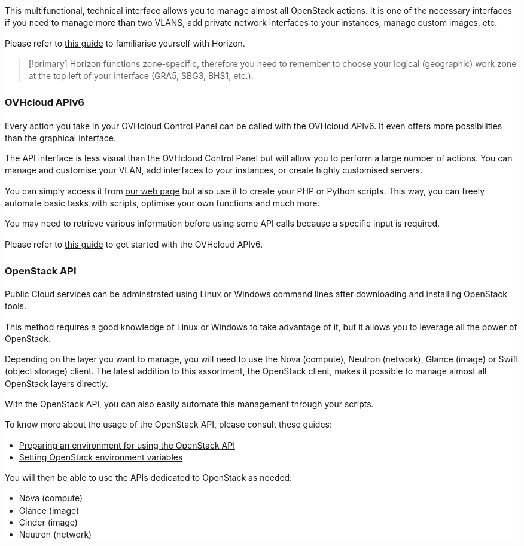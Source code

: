 This multifunctional, technical interface allows you to manage almost all OpenStack actions. It is one of the necessary interfaces if you need to manage more than two VLANS, add private network interfaces to your instances, manage custom images, etc.

Please refer to [this guide](/pages/platform/public-cloud/introducing_horizon) to familiarise yourself with Horizon.

> [!primary]
> Horizon functions zone-specific, therefore you need to remember to choose your logical (geographic) work zone at the top left of your interface (GRA5, SBG3, BHS1, etc.).
>

### OVHcloud APIv6

Every action you take in your OVHcloud Control Panel can be called with the [OVHcloud APIv6](https://ca.api.ovh.com/). It even offers more possibilities than the graphical interface.

The API interface is less visual than the OVHcloud Control Panel but will allow you to perform a large number of actions. You can manage and customise your VLAN, add interfaces to your instances, or create highly customised servers.

You can simply access it from [our web page](https://ca.api.ovh.com/) but also use it to create your PHP or Python scripts. This way, you can freely automate basic tasks with scripts, optimise your own functions and much more.

You may need to retrieve various information before using some API calls because a specific input is required.

Please refer to [this guide](/pages/account/api/first-steps) to get started with the OVHcloud APIv6.

### OpenStack API

Public Cloud services can be adminstrated using Linux or Windows command lines after downloading and installing OpenStack tools.

This method requires a good knowledge of Linux or Windows to take advantage of it, but it allows you to leverage all the power of OpenStack.

Depending on the layer you want to manage, you will need to use the Nova (compute), Neutron (network), Glance (image) or Swift (object storage) client. The latest addition to this assortment, the OpenStack client, makes it possible to manage almost all OpenStack layers directly.

With the OpenStack API, you can also easily automate this management through your scripts.

To know more about the usage of the OpenStack API, please consult these guides:

- [Preparing an environment for using the OpenStack API](/pages/platform/public-cloud/prepare_the_environment_for_using_the_openstack_api)
- [Setting OpenStack environment variables](/pages/platform/public-cloud/loading_openstack_environment_variables)

You will then be able to use the APIs dedicated to OpenStack as needed:

- Nova (compute)
- Glance (image)
- Cinder (image)
- Neutron (network)
